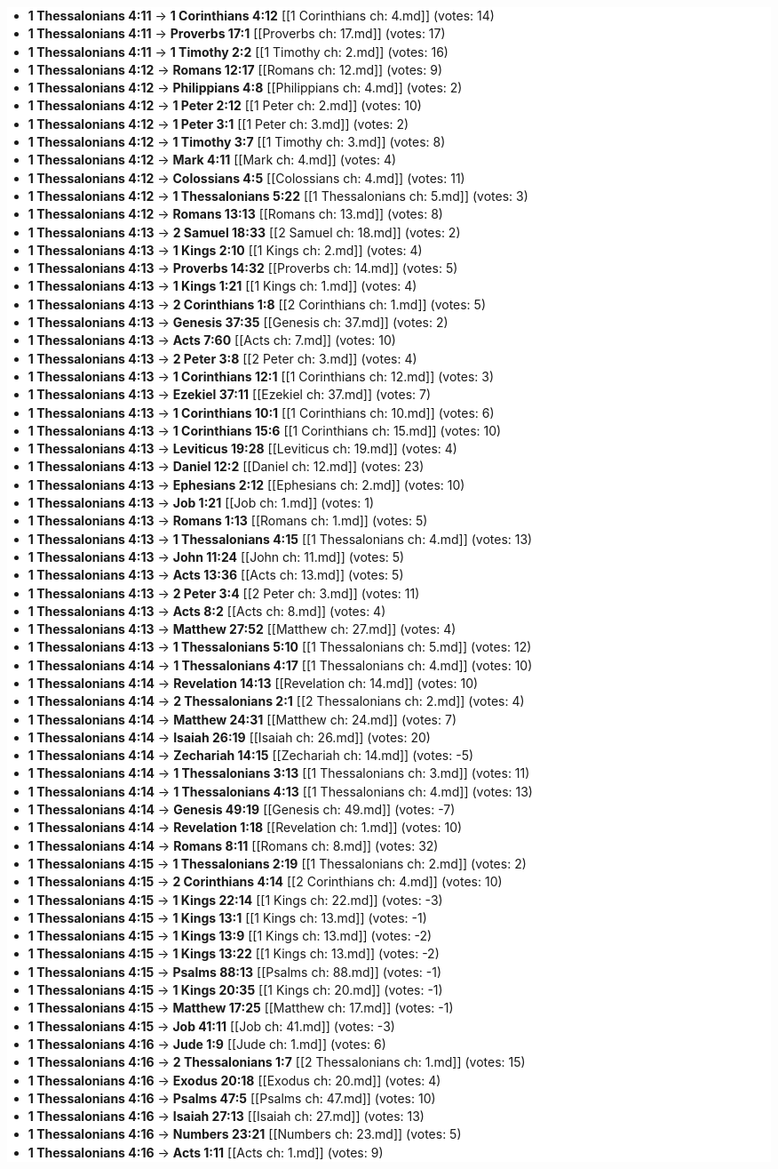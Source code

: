 - **1 Thessalonians 4:11** → **1 Corinthians 4:12** [[1 Corinthians ch: 4.md]] (votes: 14)
- **1 Thessalonians 4:11** → **Proverbs 17:1** [[Proverbs ch: 17.md]] (votes: 17)
- **1 Thessalonians 4:11** → **1 Timothy 2:2** [[1 Timothy ch: 2.md]] (votes: 16)
- **1 Thessalonians 4:12** → **Romans 12:17** [[Romans ch: 12.md]] (votes: 9)
- **1 Thessalonians 4:12** → **Philippians 4:8** [[Philippians ch: 4.md]] (votes: 2)
- **1 Thessalonians 4:12** → **1 Peter 2:12** [[1 Peter ch: 2.md]] (votes: 10)
- **1 Thessalonians 4:12** → **1 Peter 3:1** [[1 Peter ch: 3.md]] (votes: 2)
- **1 Thessalonians 4:12** → **1 Timothy 3:7** [[1 Timothy ch: 3.md]] (votes: 8)
- **1 Thessalonians 4:12** → **Mark 4:11** [[Mark ch: 4.md]] (votes: 4)
- **1 Thessalonians 4:12** → **Colossians 4:5** [[Colossians ch: 4.md]] (votes: 11)
- **1 Thessalonians 4:12** → **1 Thessalonians 5:22** [[1 Thessalonians ch: 5.md]] (votes: 3)
- **1 Thessalonians 4:12** → **Romans 13:13** [[Romans ch: 13.md]] (votes: 8)
- **1 Thessalonians 4:13** → **2 Samuel 18:33** [[2 Samuel ch: 18.md]] (votes: 2)
- **1 Thessalonians 4:13** → **1 Kings 2:10** [[1 Kings ch: 2.md]] (votes: 4)
- **1 Thessalonians 4:13** → **Proverbs 14:32** [[Proverbs ch: 14.md]] (votes: 5)
- **1 Thessalonians 4:13** → **1 Kings 1:21** [[1 Kings ch: 1.md]] (votes: 4)
- **1 Thessalonians 4:13** → **2 Corinthians 1:8** [[2 Corinthians ch: 1.md]] (votes: 5)
- **1 Thessalonians 4:13** → **Genesis 37:35** [[Genesis ch: 37.md]] (votes: 2)
- **1 Thessalonians 4:13** → **Acts 7:60** [[Acts ch: 7.md]] (votes: 10)
- **1 Thessalonians 4:13** → **2 Peter 3:8** [[2 Peter ch: 3.md]] (votes: 4)
- **1 Thessalonians 4:13** → **1 Corinthians 12:1** [[1 Corinthians ch: 12.md]] (votes: 3)
- **1 Thessalonians 4:13** → **Ezekiel 37:11** [[Ezekiel ch: 37.md]] (votes: 7)
- **1 Thessalonians 4:13** → **1 Corinthians 10:1** [[1 Corinthians ch: 10.md]] (votes: 6)
- **1 Thessalonians 4:13** → **1 Corinthians 15:6** [[1 Corinthians ch: 15.md]] (votes: 10)
- **1 Thessalonians 4:13** → **Leviticus 19:28** [[Leviticus ch: 19.md]] (votes: 4)
- **1 Thessalonians 4:13** → **Daniel 12:2** [[Daniel ch: 12.md]] (votes: 23)
- **1 Thessalonians 4:13** → **Ephesians 2:12** [[Ephesians ch: 2.md]] (votes: 10)
- **1 Thessalonians 4:13** → **Job 1:21** [[Job ch: 1.md]] (votes: 1)
- **1 Thessalonians 4:13** → **Romans 1:13** [[Romans ch: 1.md]] (votes: 5)
- **1 Thessalonians 4:13** → **1 Thessalonians 4:15** [[1 Thessalonians ch: 4.md]] (votes: 13)
- **1 Thessalonians 4:13** → **John 11:24** [[John ch: 11.md]] (votes: 5)
- **1 Thessalonians 4:13** → **Acts 13:36** [[Acts ch: 13.md]] (votes: 5)
- **1 Thessalonians 4:13** → **2 Peter 3:4** [[2 Peter ch: 3.md]] (votes: 11)
- **1 Thessalonians 4:13** → **Acts 8:2** [[Acts ch: 8.md]] (votes: 4)
- **1 Thessalonians 4:13** → **Matthew 27:52** [[Matthew ch: 27.md]] (votes: 4)
- **1 Thessalonians 4:13** → **1 Thessalonians 5:10** [[1 Thessalonians ch: 5.md]] (votes: 12)
- **1 Thessalonians 4:14** → **1 Thessalonians 4:17** [[1 Thessalonians ch: 4.md]] (votes: 10)
- **1 Thessalonians 4:14** → **Revelation 14:13** [[Revelation ch: 14.md]] (votes: 10)
- **1 Thessalonians 4:14** → **2 Thessalonians 2:1** [[2 Thessalonians ch: 2.md]] (votes: 4)
- **1 Thessalonians 4:14** → **Matthew 24:31** [[Matthew ch: 24.md]] (votes: 7)
- **1 Thessalonians 4:14** → **Isaiah 26:19** [[Isaiah ch: 26.md]] (votes: 20)
- **1 Thessalonians 4:14** → **Zechariah 14:15** [[Zechariah ch: 14.md]] (votes: -5)
- **1 Thessalonians 4:14** → **1 Thessalonians 3:13** [[1 Thessalonians ch: 3.md]] (votes: 11)
- **1 Thessalonians 4:14** → **1 Thessalonians 4:13** [[1 Thessalonians ch: 4.md]] (votes: 13)
- **1 Thessalonians 4:14** → **Genesis 49:19** [[Genesis ch: 49.md]] (votes: -7)
- **1 Thessalonians 4:14** → **Revelation 1:18** [[Revelation ch: 1.md]] (votes: 10)
- **1 Thessalonians 4:14** → **Romans 8:11** [[Romans ch: 8.md]] (votes: 32)
- **1 Thessalonians 4:15** → **1 Thessalonians 2:19** [[1 Thessalonians ch: 2.md]] (votes: 2)
- **1 Thessalonians 4:15** → **2 Corinthians 4:14** [[2 Corinthians ch: 4.md]] (votes: 10)
- **1 Thessalonians 4:15** → **1 Kings 22:14** [[1 Kings ch: 22.md]] (votes: -3)
- **1 Thessalonians 4:15** → **1 Kings 13:1** [[1 Kings ch: 13.md]] (votes: -1)
- **1 Thessalonians 4:15** → **1 Kings 13:9** [[1 Kings ch: 13.md]] (votes: -2)
- **1 Thessalonians 4:15** → **1 Kings 13:22** [[1 Kings ch: 13.md]] (votes: -2)
- **1 Thessalonians 4:15** → **Psalms 88:13** [[Psalms ch: 88.md]] (votes: -1)
- **1 Thessalonians 4:15** → **1 Kings 20:35** [[1 Kings ch: 20.md]] (votes: -1)
- **1 Thessalonians 4:15** → **Matthew 17:25** [[Matthew ch: 17.md]] (votes: -1)
- **1 Thessalonians 4:15** → **Job 41:11** [[Job ch: 41.md]] (votes: -3)
- **1 Thessalonians 4:16** → **Jude 1:9** [[Jude ch: 1.md]] (votes: 6)
- **1 Thessalonians 4:16** → **2 Thessalonians 1:7** [[2 Thessalonians ch: 1.md]] (votes: 15)
- **1 Thessalonians 4:16** → **Exodus 20:18** [[Exodus ch: 20.md]] (votes: 4)
- **1 Thessalonians 4:16** → **Psalms 47:5** [[Psalms ch: 47.md]] (votes: 10)
- **1 Thessalonians 4:16** → **Isaiah 27:13** [[Isaiah ch: 27.md]] (votes: 13)
- **1 Thessalonians 4:16** → **Numbers 23:21** [[Numbers ch: 23.md]] (votes: 5)
- **1 Thessalonians 4:16** → **Acts 1:11** [[Acts ch: 1.md]] (votes: 9)